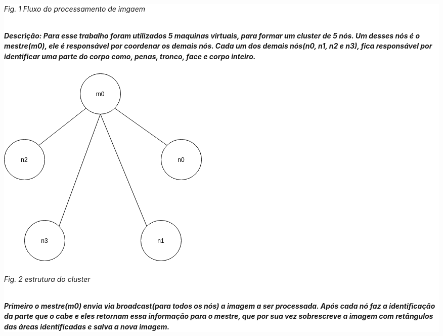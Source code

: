 ###### Fig. 1 Fluxo do processamento de imgaem

##### Descrição: Para esse trabalho foram utilizados 5 maquinas virtuais, para formar um cluster de 5 nós. Um desses nós é o mestre(m0), ele é responsável por coordenar os demais nós. Cada um dos demais nós(n0, n1, n2 e n3), fica responsável por identificar uma parte do corpo como, penas, tronco, face e corpo inteiro.

<img src = "./data/img/EstruturaCluster.png">

###### Fig. 2 estrutura do cluster 

##### Primeiro o mestre(m0) envia via broadcast(para todos os nós) a imagem a ser processada. Após cada nó faz a identificação da parte que o cabe e eles retornam essa informação para o mestre, que por sua vez sobrescreve a imagem com retângulos das áreas identificadas e salva a nova imagem.  
